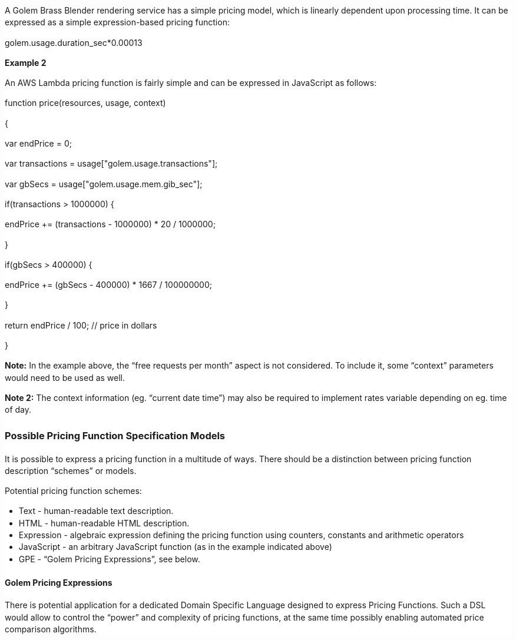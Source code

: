 A Golem Brass Blender rendering service has a simple pricing model, which is linearly dependent upon processing time. It can be expressed as a simple expression-based pricing function:

golem.usage.duration\_sec\*0.00013

**Example 2**

An AWS Lambda pricing function is fairly simple and can be expressed in JavaScript as follows:

function price\(resources, usage, context\)

{

var endPrice = 0;

var transactions = usage\["golem.usage.transactions"\];

var gbSecs = usage\["golem.usage.mem.gib\_sec"\];

if\(transactions &gt; 1000000\) {

endPrice += \(transactions - 1000000\) \* 20 / 1000000;

}

if\(gbSecs &gt; 400000\) {

endPrice += \(gbSecs - 400000\) \* 1667 / 100000000;

}

return endPrice / 100; // price in dollars

}

**Note:** In the example above, the “free requests per month” aspect is not considered. To include it, some “context” parameters would need to be used as well.

**Note 2:** The context information \(eg. “current date time”\) may also be required to implement rates variable depending on eg. time of day.

### Possible Pricing Function Specification Models

It is possible to express a pricing function in a multitude of ways. There should be a distinction between pricing function description “schemes” or models.

Potential pricing function schemes:

* Text - human-readable text description.
* HTML - human-readable HTML description.
* Expression - algebraic expression defining the pricing function using counters, constants and arithmetic operators
* JavaScript - an arbitrary JavaScript function \(as in the example indicated above\)
* GPE - “Golem Pricing Expressions”, see below.

#### Golem Pricing Expressions

There is potential application for a dedicated Domain Specific Language designed to express Pricing Functions. Such a DSL would allow to control the “power” and complexity of pricing functions, at the same time possibly enabling automated price comparison algorithms.
